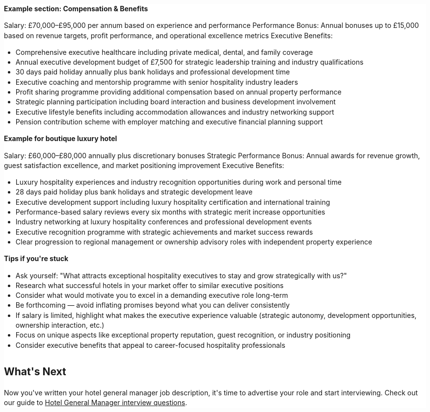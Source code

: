 **Example section: Compensation & Benefits**

Salary: £70,000–£95,000 per annum based on experience and performance
Performance Bonus: Annual bonuses up to £15,000 based on revenue targets, profit performance, and operational excellence metrics
Executive Benefits:
- Comprehensive executive healthcare including private medical, dental, and family coverage
- Annual executive development budget of £7,500 for strategic leadership training and industry qualifications
- 30 days paid holiday annually plus bank holidays and professional development time
- Executive coaching and mentorship programme with senior hospitality industry leaders
- Profit sharing programme providing additional compensation based on annual property performance
- Strategic planning participation including board interaction and business development involvement
- Executive lifestyle benefits including accommodation allowances and industry networking support
- Pension contribution scheme with employer matching and executive financial planning support

**Example for boutique luxury hotel**

Salary: £60,000–£80,000 annually plus discretionary bonuses
Strategic Performance Bonus: Annual awards for revenue growth, guest satisfaction excellence, and market positioning improvement
Executive Benefits:
- Luxury hospitality experiences and industry recognition opportunities during work and personal time
- 28 days paid holiday plus bank holidays and strategic development leave
- Executive development support including luxury hospitality certification and international training
- Performance-based salary reviews every six months with strategic merit increase opportunities  
- Industry networking at luxury hospitality conferences and professional development events
- Executive recognition programme with strategic achievements and market success rewards
- Clear progression to regional management or ownership advisory roles with independent property experience

**Tips if you're stuck**

- Ask yourself: "What attracts exceptional hospitality executives to stay and grow strategically with us?"
- Research what successful hotels in your market offer to similar executive positions
- Consider what would motivate you to excel in a demanding executive role long-term
- Be forthcoming — avoid inflating promises beyond what you can deliver consistently
- If salary is limited, highlight what makes the executive experience valuable (strategic autonomy, development opportunities, ownership interaction, etc.)
- Focus on unique aspects like exceptional property reputation, guest recognition, or industry positioning
- Consider executive benefits that appeal to career-focused hospitality professionals

## What's Next

Now you've written your hotel general manager job description, it's time to advertise your role and start interviewing. Check out our guide to [Hotel General Manager interview questions](https://yourpilla.com/blog/hotel-general-manager-interviews).